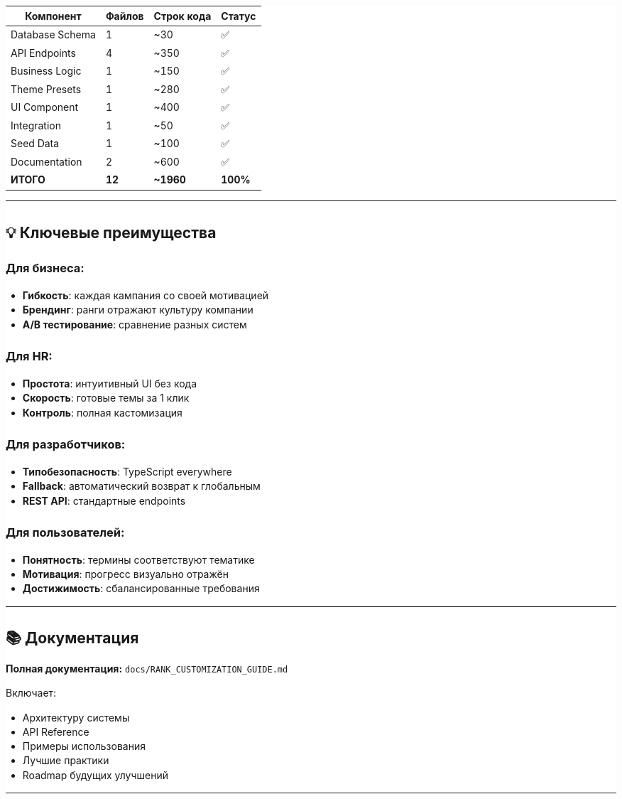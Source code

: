 | Компонент | Файлов | Строк кода | Статус |
|-----------|--------|------------|--------|
| Database Schema | 1 | ~30 | ✅ |
| API Endpoints | 4 | ~350 | ✅ |
| Business Logic | 1 | ~150 | ✅ |
| Theme Presets | 1 | ~280 | ✅ |
| UI Component | 1 | ~400 | ✅ |
| Integration | 1 | ~50 | ✅ |
| Seed Data | 1 | ~100 | ✅ |
| Documentation | 2 | ~600 | ✅ |
| **ИТОГО** | **12** | **~1960** | **100%** |

---

## 💡 Ключевые преимущества

### Для бизнеса:
- **Гибкость**: каждая кампания со своей мотивацией
- **Брендинг**: ранги отражают культуру компании
- **A/B тестирование**: сравнение разных систем

### Для HR:
- **Простота**: интуитивный UI без кода
- **Скорость**: готовые темы за 1 клик
- **Контроль**: полная кастомизация

### Для разработчиков:
- **Типобезопасность**: TypeScript everywhere
- **Fallback**: автоматический возврат к глобальным
- **REST API**: стандартные endpoints

### Для пользователей:
- **Понятность**: термины соответствуют тематике
- **Мотивация**: прогресс визуально отражён
- **Достижимость**: сбалансированные требования

---

## 📚 Документация

**Полная документация:** `docs/RANK_CUSTOMIZATION_GUIDE.md`

Включает:
- Архитектуру системы
- API Reference
- Примеры использования
- Лучшие практики
- Roadmap будущих улучшений

---